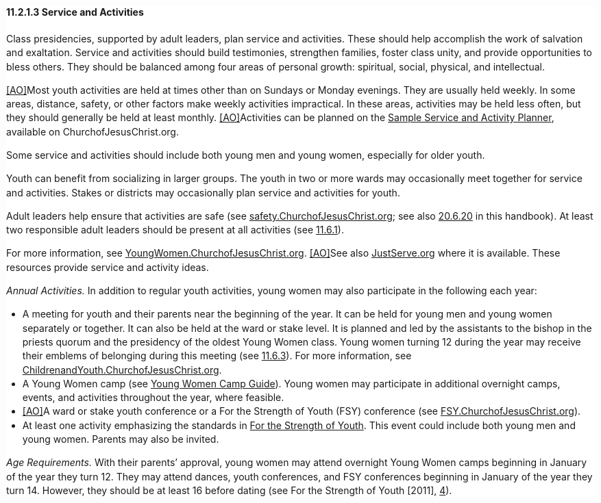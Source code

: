 #### 11.2.1.3 Service and Activities

Class presidencies, supported by adult leaders, plan service and activities. These should help accomplish the work of salvation and exaltation. Service and activities should build testimonies, strengthen families, foster class unity, and provide opportunities to bless others. They should be balanced among four areas of personal growth: spiritual, social, physical, and intellectual.

[[AO]](0-introductory-overview.md#02-adaptation-and-optional-resources)Most youth activities are held at times other than on Sundays or Monday evenings. They are usually held weekly. In some areas, distance, safety, or other factors make weekly activities impractical. In these areas, activities may be held less often, but they should generally be held at least monthly. [[AO]](0-introductory-overview.md#02-adaptation-and-optional-resources)Activities can be planned on the [Sample Service and Activity Planner](https://www.churchofjesuschrist.org/bc/content/ldsorg/content/pdf/children-and-youth/PD60010390_000-Activity-Sample-Planner7.pdf), available on ChurchofJesusChrist.org.

Some service and activities should include both young men and young women, especially for older youth.

Youth can benefit from socializing in larger groups. The youth in two or more wards may occasionally meet together for service and activities. Stakes or districts may occasionally plan service and activities for youth.

Adult leaders help ensure that activities are safe (see [safety.ChurchofJesusChrist.org](http://safety.churchofjesuschrist.org/); see also [20.6.20](20-activities.md#20620-safety-precautions-and-accident-response-and-reporting) in this handbook). At least two responsible adult leaders should be present at all activities (see [11.6.1](11-young-women.md#1161-safeguarding-youth)).

For more information, see [YoungWomen.ChurchofJesusChrist.org](http://youngwomen.churchofjesuschrist.org/). [[AO]](0-introductory-overview.md#02-adaptation-and-optional-resources)See also [JustServe.org](http://www.justserve.org/) where it is available. These resources provide service and activity ideas.

_Annual Activities._ In addition to regular youth activities, young women may also participate in the following each year:

* A meeting for youth and their parents near the beginning of the year. It can be held for young men and young women separately or together. It can also be held at the ward or stake level. It is planned and led by the assistants to the bishop in the priests quorum and the presidency of the oldest Young Women class. Young women turning 12 during the year may receive their emblems of belonging during this meeting (see [11.6.3](11-young-women.md#1163-children-and-youth-emblems)). For more information, see [ChildrenandYouth.ChurchofJesusChrist.org](https://www.churchofjesuschrist.org/bc/content/shared/english/pdf/children-and-youth/17313_000_notice.pdf).
* A Young Women camp (see [Young Women Camp Guide](https://www.churchofjesuschrist.org/study/manual/young-women-camp-guide?lang=eng)). Young women may participate in additional overnight camps, events, and activities throughout the year, where feasible.
* [[AO]](0-introductory-overview.md#02-adaptation-and-optional-resources)A ward or stake youth conference or a For the Strength of Youth (FSY) conference (see [FSY.ChurchofJesusChrist.org](http://fsy.churchofjesuschrist.org/)).
* At least one activity emphasizing the standards in [For the Strength of Youth](https://www.churchofjesuschrist.org/study/manual/for-the-strength-of-youth?lang=eng). This event could include both young men and young women. Parents may also be invited.

_Age Requirements._ With their parents’ approval, young women may attend overnight Young Women camps beginning in January of the year they turn 12. They may attend dances, youth conferences, and FSY conferences beginning in January of the year they turn 14. However, they should be at least 16 before dating (see For the Strength of Youth [2011], [4](https://www.churchofjesuschrist.org/study/manual/for-the-strength-of-youth/dating?lang=eng¶=4#p4)).
